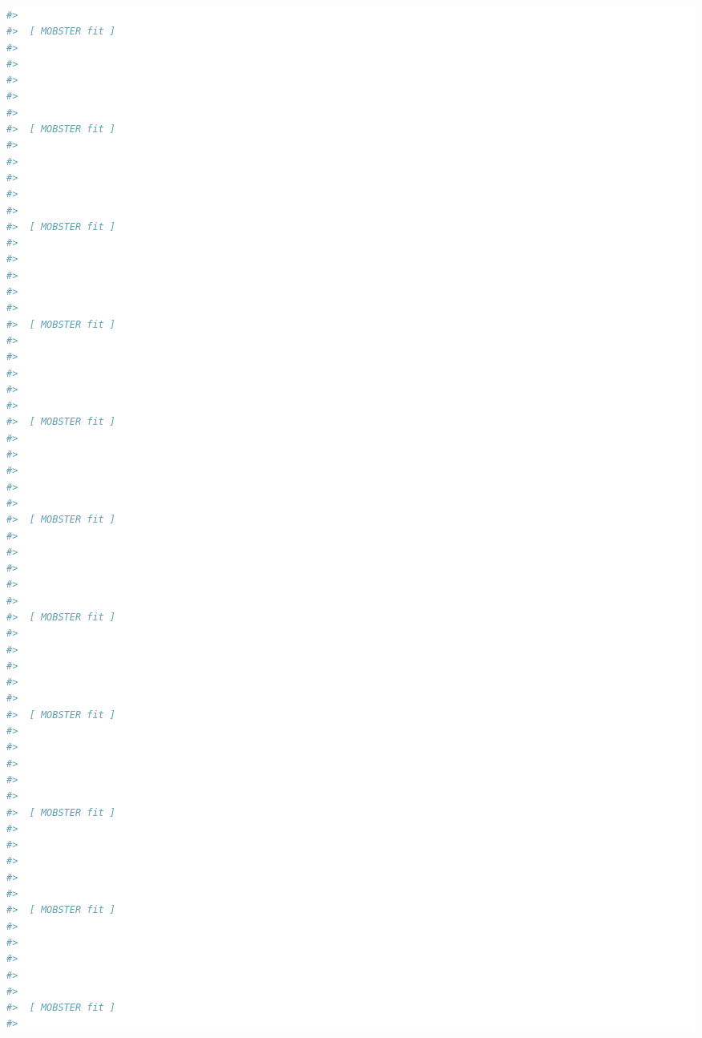 ``` r
#> 
#>  [ MOBSTER fit ] 
#> 
#> 
#> 
#> 
#> 
#>  [ MOBSTER fit ] 
#> 
#> 
#> 
#> 
#> 
#>  [ MOBSTER fit ] 
#> 
#> 
#> 
#> 
#> 
#>  [ MOBSTER fit ] 
#> 
#> 
#> 
#> 
#> 
#>  [ MOBSTER fit ] 
#> 
#> 
#> 
#> 
#> 
#>  [ MOBSTER fit ] 
#> 
#> 
#> 
#> 
#> 
#>  [ MOBSTER fit ] 
#> 
#> 
#> 
#> 
#> 
#>  [ MOBSTER fit ] 
#> 
#> 
#> 
#> 
#> 
#>  [ MOBSTER fit ] 
#> 
#> 
#> 
#> 
#> 
#>  [ MOBSTER fit ] 
#> 
#> 
#> 
#> 
#> 
#>  [ MOBSTER fit ] 
#> 
```
